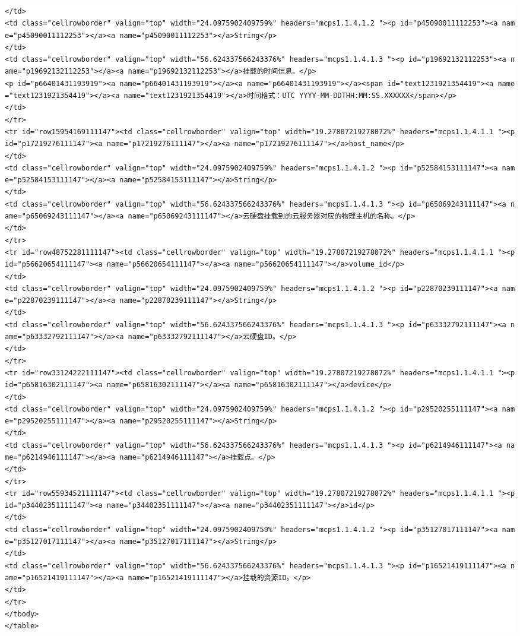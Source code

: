     </td>
    <td class="cellrowborder" valign="top" width="24.0975902409759%" headers="mcps1.1.4.1.2 "><p id="p45090011112253"><a name="p45090011112253"></a><a name="p45090011112253"></a>String</p>
    </td>
    <td class="cellrowborder" valign="top" width="56.624337566243376%" headers="mcps1.1.4.1.3 "><p id="p19692132112253"><a name="p19692132112253"></a><a name="p19692132112253"></a>挂载的时间信息。</p>
    <p id="p66401431193919"><a name="p66401431193919"></a><a name="p66401431193919"></a><span id="text1231921354419"><a name="text1231921354419"></a><a name="text1231921354419"></a>时间格式：UTC YYYY-MM-DDTHH:MM:SS.XXXXXX</span></p>
    </td>
    </tr>
    <tr id="row15954169111147"><td class="cellrowborder" valign="top" width="19.27807219278072%" headers="mcps1.1.4.1.1 "><p id="p17219276111147"><a name="p17219276111147"></a><a name="p17219276111147"></a>host_name</p>
    </td>
    <td class="cellrowborder" valign="top" width="24.0975902409759%" headers="mcps1.1.4.1.2 "><p id="p52584153111147"><a name="p52584153111147"></a><a name="p52584153111147"></a>String</p>
    </td>
    <td class="cellrowborder" valign="top" width="56.624337566243376%" headers="mcps1.1.4.1.3 "><p id="p65069243111147"><a name="p65069243111147"></a><a name="p65069243111147"></a>云硬盘挂载到的云服务器对应的物理主机的名称。</p>
    </td>
    </tr>
    <tr id="row48752281111147"><td class="cellrowborder" valign="top" width="19.27807219278072%" headers="mcps1.1.4.1.1 "><p id="p56620654111147"><a name="p56620654111147"></a><a name="p56620654111147"></a>volume_id</p>
    </td>
    <td class="cellrowborder" valign="top" width="24.0975902409759%" headers="mcps1.1.4.1.2 "><p id="p22870239111147"><a name="p22870239111147"></a><a name="p22870239111147"></a>String</p>
    </td>
    <td class="cellrowborder" valign="top" width="56.624337566243376%" headers="mcps1.1.4.1.3 "><p id="p63332792111147"><a name="p63332792111147"></a><a name="p63332792111147"></a>云硬盘ID。</p>
    </td>
    </tr>
    <tr id="row33124222111147"><td class="cellrowborder" valign="top" width="19.27807219278072%" headers="mcps1.1.4.1.1 "><p id="p65816302111147"><a name="p65816302111147"></a><a name="p65816302111147"></a>device</p>
    </td>
    <td class="cellrowborder" valign="top" width="24.0975902409759%" headers="mcps1.1.4.1.2 "><p id="p29520255111147"><a name="p29520255111147"></a><a name="p29520255111147"></a>String</p>
    </td>
    <td class="cellrowborder" valign="top" width="56.624337566243376%" headers="mcps1.1.4.1.3 "><p id="p6214946111147"><a name="p6214946111147"></a><a name="p6214946111147"></a>挂载点。</p>
    </td>
    </tr>
    <tr id="row55934521111147"><td class="cellrowborder" valign="top" width="19.27807219278072%" headers="mcps1.1.4.1.1 "><p id="p34402351111147"><a name="p34402351111147"></a><a name="p34402351111147"></a>id</p>
    </td>
    <td class="cellrowborder" valign="top" width="24.0975902409759%" headers="mcps1.1.4.1.2 "><p id="p35127017111147"><a name="p35127017111147"></a><a name="p35127017111147"></a>String</p>
    </td>
    <td class="cellrowborder" valign="top" width="56.624337566243376%" headers="mcps1.1.4.1.3 "><p id="p16521419111147"><a name="p16521419111147"></a><a name="p16521419111147"></a>挂载的资源ID。</p>
    </td>
    </tr>
    </tbody>
    </table>
